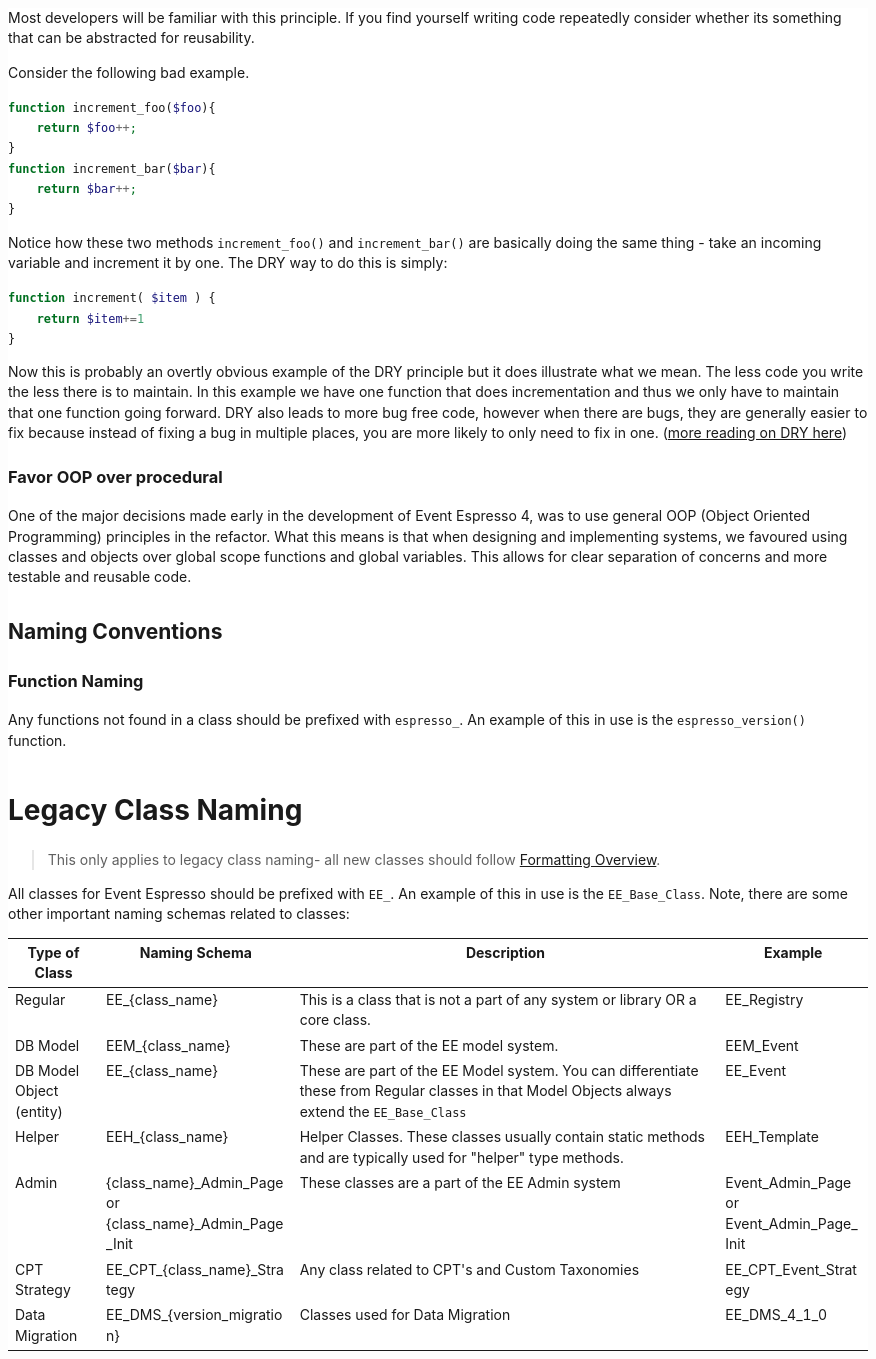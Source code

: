 Most developers will be familiar with this principle.  If you find yourself writing code repeatedly consider whether its something that can be abstracted for reusability.

Consider the following bad example.

```php
function increment_foo($foo){
	return $foo++;
}
function increment_bar($bar){
	return $bar++;
}
```

Notice how these two methods `increment_foo()` and `increment_bar()` are basically doing the same thing - take an incoming variable and increment it by one.  The DRY way to do this is simply:

```php
function increment( $item ) {
	return $item+=1
}
```

Now this is probably an overtly obvious example of the DRY principle but it does illustrate what we mean.  The less code you write the less there is to maintain.  In this example we have one function that does incrementation and thus we only have to maintain that one function going forward.  DRY also leads to more bug free code, however when there are bugs, they are generally easier to fix because instead of fixing a bug in multiple places, you are more likely to only need to fix in one.  ([more reading on DRY here](http://programmer.97things.oreilly.com/wiki/index.php/Don't_Repeat_Yourself))

### Favor OOP over procedural

One of the major decisions made early in the development of Event Espresso 4, was to use general OOP (Object Oriented Programming) principles in the refactor.   What this means is that when designing and implementing systems, we favoured  using classes and objects over global scope functions and global variables.   This allows for clear separation of concerns and more testable and reusable code.

## Naming Conventions

### Function Naming

Any functions not found in a class should be prefixed with `espresso_`.  An example of this in use is the `espresso_version()` function.

# Legacy Class Naming

> This only applies to legacy class naming- all new classes should follow [Formatting Overview](#formatting-overview).

All classes for Event Espresso should be prefixed with `EE_`.  An example of this in use is the `EE_Base_Class`.  Note, there are some other important naming schemas related to classes:

Type of Class | Naming Schema | Description | Example 
------------- | ------------- | ----------- | ------- 
Regular | EE_{class_name} | This is a class that is not a part of any system or library OR a core class. | EE_Registry
DB Model | EEM_{class_name} | These are part of the EE model system. | EEM_Event
DB Model Object (entity) | EE_{class_name} | These are part of the EE Model system. You can differentiate these from Regular classes in that Model Objects always extend the `EE_Base_Class` | EE_Event
Helper | EEH_{class_name} | Helper Classes. These classes usually contain static methods and are typically used for "helper" type methods. | EEH_Template
Admin | {class_name}_Admin_Page or {class_name}_Admin_Page_Init | These classes are a part of the EE Admin system | Event_Admin_Page or Event_Admin_Page_Init
CPT Strategy | EE_CPT_{class_name}_Strategy | Any class related to CPT's and Custom Taxonomies | EE_CPT_Event_Strategy
Data Migration | EE_DMS_{version_migration} | Classes used for Data Migration | EE_DMS_4_1_0